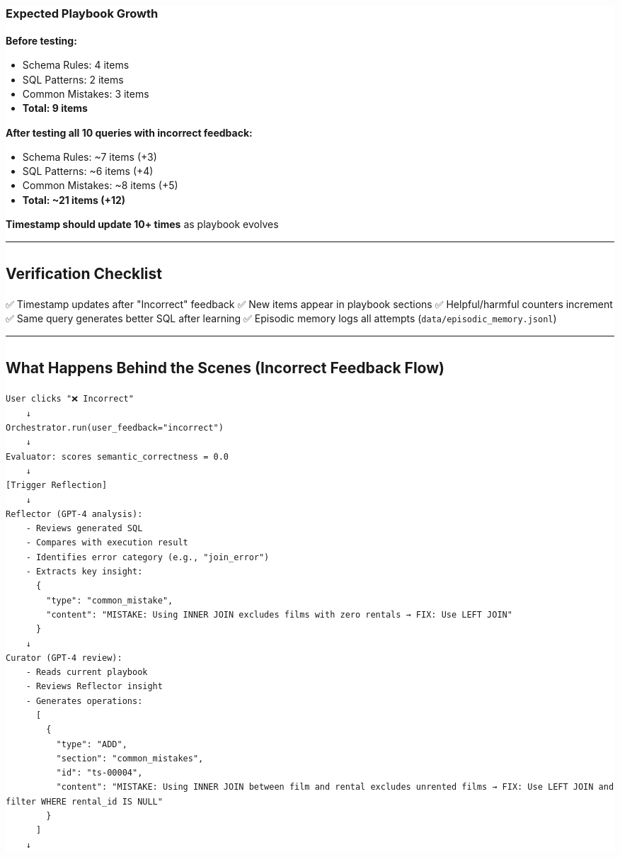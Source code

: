 ### Expected Playbook Growth

**Before testing:**
- Schema Rules: 4 items
- SQL Patterns: 2 items
- Common Mistakes: 3 items
- **Total: 9 items**

**After testing all 10 queries with incorrect feedback:**
- Schema Rules: ~7 items (+3)
- SQL Patterns: ~6 items (+4)
- Common Mistakes: ~8 items (+5)
- **Total: ~21 items (+12)**

**Timestamp should update 10+ times** as playbook evolves

---

## Verification Checklist

✅ Timestamp updates after "Incorrect" feedback
✅ New items appear in playbook sections
✅ Helpful/harmful counters increment
✅ Same query generates better SQL after learning
✅ Episodic memory logs all attempts (`data/episodic_memory.jsonl`)

---

## What Happens Behind the Scenes (Incorrect Feedback Flow)

```
User clicks "❌ Incorrect"
    ↓
Orchestrator.run(user_feedback="incorrect")
    ↓
Evaluator: scores semantic_correctness = 0.0
    ↓
[Trigger Reflection]
    ↓
Reflector (GPT-4 analysis):
    - Reviews generated SQL
    - Compares with execution result
    - Identifies error category (e.g., "join_error")
    - Extracts key insight:
      {
        "type": "common_mistake",
        "content": "MISTAKE: Using INNER JOIN excludes films with zero rentals → FIX: Use LEFT JOIN"
      }
    ↓
Curator (GPT-4 review):
    - Reads current playbook
    - Reviews Reflector insight
    - Generates operations:
      [
        {
          "type": "ADD",
          "section": "common_mistakes",
          "id": "ts-00004",
          "content": "MISTAKE: Using INNER JOIN between film and rental excludes unrented films → FIX: Use LEFT JOIN and filter WHERE rental_id IS NULL"
        }
      ]
    ↓
```